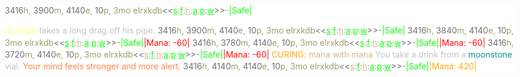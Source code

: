 </font><font color="#696969">3416</font><font color="#999966">h, </font><font color="#696969">3900</font><font color="#999966">m, </font><font color="#696969">4140</font><font color="#999966">e, </font><font color="#696969">10</font><font color="#999966">p, 3mo elrxkdb</font><font color="#696969">&lt;&lt;</font><font color="#00FF00"><u>s</u></font><font color="#999966">:</font><font color="#00FF00"><u>f</u></font><font color="#999966">:</font><font color="#D2B48C"><u>h</u></font><font color="#999966">:</font><font color="#00FF00"><u>a</u></font><font color="#999966">:</font><font color="#00FF00"><u>p</u></font><font color="#999966">:</font><font color="#00FF00"><u>w</u></font><font color="#696969">&gt;&gt;</font><font color="#999966">-</font><font color="#00FF00">|Safe|

</font><font color="#FFFF80">Ixchilgal</font><font color="#C0C0C0"> takes a long drag off his pipe.
</font><font color="#696969">3416</font><font color="#999966">h, </font><font color="#696969">3900</font><font color="#999966">m, </font><font color="#696969">4140</font><font color="#999966">e, </font><font color="#696969">10</font><font color="#999966">p, 3mo elrxkdb</font><font color="#696969">&lt;&lt;</font><font color="#00FF00"><u>s</u></font><font color="#999966">:</font><font color="#00FF00"><u>f</u></font><font color="#999966">:</font><font color="#D2B48C"><u>h</u></font><font color="#999966">:</font><font color="#00FF00"><u>a</u></font><font color="#999966">:</font><font color="#00FF00"><u>p</u></font><font color="#999966">:</font><font color="#00FF00"><u>w</u></font><font color="#696969">&gt;&gt;</font><font color="#999966">-</font><font color="#00FF00">|Safe|
</font><font color="#696969">3416</font><font color="#999966">h, </font><font color="#696969">3840</font><font color="#999966">m, </font><font color="#696969">4140</font><font color="#999966">e, </font><font color="#696969">10</font><font color="#999966">p, 3mo elrxkdb</font><font color="#696969">&lt;&lt;</font><font color="#00FF00"><u>s</u></font><font color="#999966">:</font><font color="#00FF00"><u>f</u></font><font color="#999966">:</font><font color="#D2B48C"><u>h</u></font><font color="#999966">:</font><font color="#00FF00"><u>a</u></font><font color="#999966">:</font><font color="#00FF00"><u>p</u></font><font color="#999966">:</font><font color="#00FF00"><u>w</u></font><font color="#696969">&gt;&gt;</font><font color="#999966">-</font><font color="#00FF00">|Safe|</font><font color="#FF0000">|Mana: -60|
</font><font color="#696969">3416</font><font color="#999966">h, </font><font color="#696969">3780</font><font color="#999966">m, </font><font color="#696969">4140</font><font color="#999966">e, </font><font color="#696969">10</font><font color="#999966">p, 3mo elrxkdb</font><font color="#696969">&lt;&lt;</font><font color="#00FF00"><u>s</u></font><font color="#999966">:</font><font color="#00FF00"><u>f</u></font><font color="#999966">:</font><font color="#D2B48C"><u>h</u></font><font color="#999966">:</font><font color="#00FF00"><u>a</u></font><font color="#999966">:</font><font color="#00FF00"><u>p</u></font><font color="#999966">:</font><font color="#00FF00"><u>w</u></font><font color="#696969">&gt;&gt;</font><font color="#999966">-</font><font color="#00FF00">|Safe|</font><font color="#FF0000">|Mana: -60|
</font><font color="#696969">3416</font><font color="#999966">h, </font><font color="#696969">3720</font><font color="#999966">m, </font><font color="#696969">4140</font><font color="#999966">e, </font><font color="#696969">10</font><font color="#999966">p, 3mo elrxkdb</font><font color="#696969">&lt;&lt;</font><font color="#D2B48C"><u>s</u></font><font color="#999966">:</font><font color="#00FF00"><u>f</u></font><font color="#999966">:</font><font color="#D2B48C"><u>h</u></font><font color="#999966">:</font><font color="#00FF00"><u>a</u></font><font color="#999966">:</font><font color="#00FF00"><u>p</u></font><font color="#999966">:</font><font color="#00FF00"><u>w</u></font><font color="#696969">&gt;&gt;</font><font color="#999966">-</font><font color="#00FF00">|Safe|</font><font color="#FF0000">|Mana: -60|
</font><font color="#FFA500">CURING: </font><font color="#D2B48C">mana with mana
</font><font color="#C0C0C0">You take a drink from a </font><font color="#008B8B">moonstone</font><font color="#C0C0C0"> vial.
</font><font color="#FF8040">Your mind feels stronger and more alert.
</font><font color="#696969">3416</font><font color="#999966">h, </font><font color="#696969">4140</font><font color="#999966">m, </font><font color="#696969">4140</font><font color="#999966">e, </font><font color="#696969">10</font><font color="#999966">p, 3mo elrxkdb</font><font color="#696969">&lt;&lt;</font><font color="#D2B48C"><u>s</u></font><font color="#999966">:</font><font color="#00FF00"><u>f</u></font><font color="#999966">:</font><font color="#D2B48C"><u>h</u></font><font color="#999966">:</font><font color="#00FF00"><u>a</u></font><font color="#999966">:</font><font color="#00FF00"><u>p</u></font><font color="#999966">:</font><font color="#00FF00"><u>w</u></font><font color="#696969">&gt;&gt;</font><font color="#999966">-</font><font color="#00FF00">|Safe|</font><font color="#FFA500">|Mana: 420|